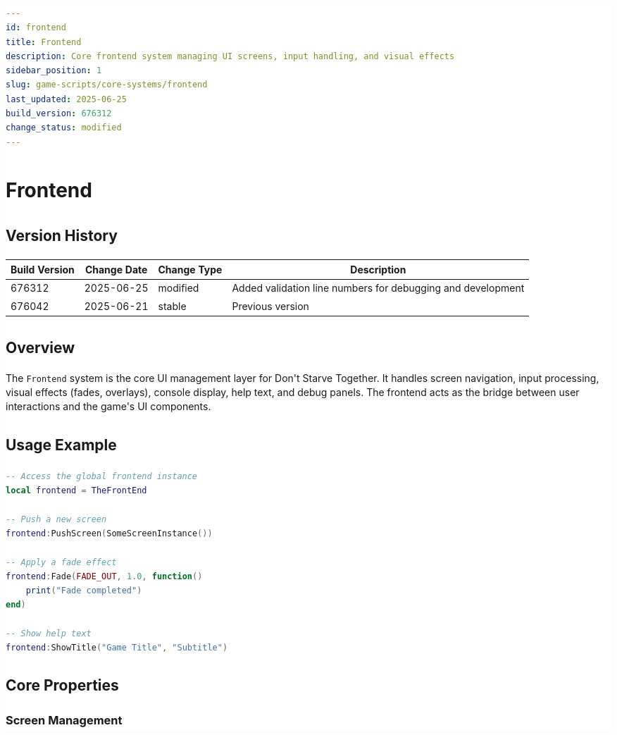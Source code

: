 ```yaml
---
id: frontend
title: Frontend
description: Core frontend system managing UI screens, input handling, and visual effects
sidebar_position: 1
slug: game-scripts/core-systems/frontend
last_updated: 2025-06-25
build_version: 676312
change_status: modified
---
```


# Frontend

## Version History
| Build Version | Change Date | Change Type | Description |
|---|----|----|----|
| 676312 | 2025-06-25 | modified | Added validation line numbers for debugging and development |
| 676042 | 2025-06-21 | stable | Previous version |

## Overview

The `Frontend` system is the core UI management layer for Don't Starve Together. It handles screen navigation, input processing, visual effects (fades, overlays), console display, help text, and debug panels. The frontend acts as the bridge between user interactions and the game's UI components.

## Usage Example

```lua
-- Access the global frontend instance
local frontend = TheFrontEnd

-- Push a new screen
frontend:PushScreen(SomeScreenInstance())

-- Apply a fade effect
frontend:Fade(FADE_OUT, 1.0, function()
    print("Fade completed")
end)

-- Show help text
frontend:ShowTitle("Game Title", "Subtitle")
```

## Core Properties

### Screen Management
